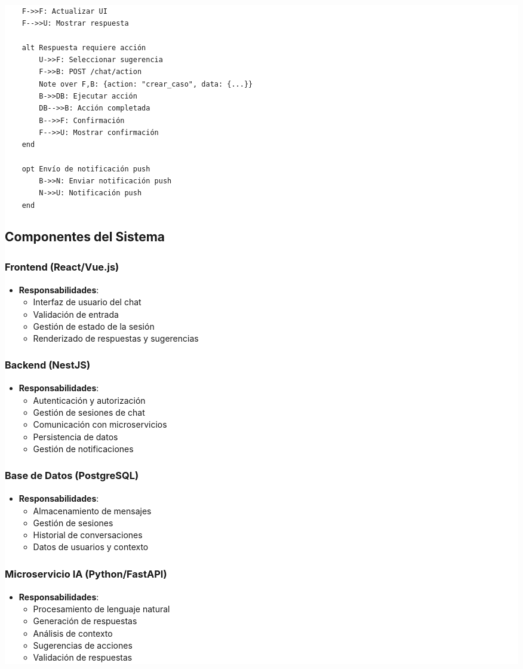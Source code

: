```mermaid
    F->>F: Actualizar UI
    F-->>U: Mostrar respuesta

    alt Respuesta requiere acción
        U->>F: Seleccionar sugerencia
        F->>B: POST /chat/action
        Note over F,B: {action: "crear_caso", data: {...}}
        B->>DB: Ejecutar acción
        DB-->>B: Acción completada
        B-->>F: Confirmación
        F-->>U: Mostrar confirmación
    end

    opt Envío de notificación push
        B->>N: Enviar notificación push
        N->>U: Notificación push
    end
```

## Componentes del Sistema

### Frontend (React/Vue.js)
- **Responsabilidades**:
  - Interfaz de usuario del chat
  - Validación de entrada
  - Gestión de estado de la sesión
  - Renderizado de respuestas y sugerencias

### Backend (NestJS)
- **Responsabilidades**:
  - Autenticación y autorización
  - Gestión de sesiones de chat
  - Comunicación con microservicios
  - Persistencia de datos
  - Gestión de notificaciones

### Base de Datos (PostgreSQL)
- **Responsabilidades**:
  - Almacenamiento de mensajes
  - Gestión de sesiones
  - Historial de conversaciones
  - Datos de usuarios y contexto

### Microservicio IA (Python/FastAPI)
- **Responsabilidades**:
  - Procesamiento de lenguaje natural
  - Generación de respuestas
  - Análisis de contexto
  - Sugerencias de acciones
  - Validación de respuestas
